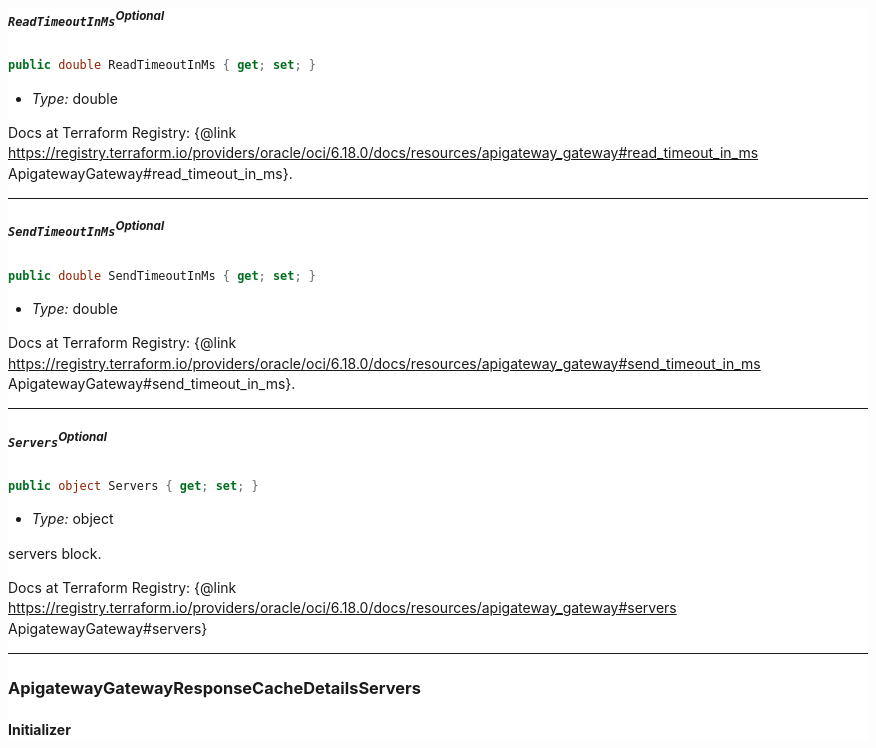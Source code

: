 ##### `ReadTimeoutInMs`<sup>Optional</sup> <a name="ReadTimeoutInMs" id="rhizo-co-terraform-provider-oci.apigatewayGateway.ApigatewayGatewayResponseCacheDetails.property.readTimeoutInMs"></a>

```csharp
public double ReadTimeoutInMs { get; set; }
```

- *Type:* double

Docs at Terraform Registry: {@link https://registry.terraform.io/providers/oracle/oci/6.18.0/docs/resources/apigateway_gateway#read_timeout_in_ms ApigatewayGateway#read_timeout_in_ms}.

---

##### `SendTimeoutInMs`<sup>Optional</sup> <a name="SendTimeoutInMs" id="rhizo-co-terraform-provider-oci.apigatewayGateway.ApigatewayGatewayResponseCacheDetails.property.sendTimeoutInMs"></a>

```csharp
public double SendTimeoutInMs { get; set; }
```

- *Type:* double

Docs at Terraform Registry: {@link https://registry.terraform.io/providers/oracle/oci/6.18.0/docs/resources/apigateway_gateway#send_timeout_in_ms ApigatewayGateway#send_timeout_in_ms}.

---

##### `Servers`<sup>Optional</sup> <a name="Servers" id="rhizo-co-terraform-provider-oci.apigatewayGateway.ApigatewayGatewayResponseCacheDetails.property.servers"></a>

```csharp
public object Servers { get; set; }
```

- *Type:* object

servers block.

Docs at Terraform Registry: {@link https://registry.terraform.io/providers/oracle/oci/6.18.0/docs/resources/apigateway_gateway#servers ApigatewayGateway#servers}

---

### ApigatewayGatewayResponseCacheDetailsServers <a name="ApigatewayGatewayResponseCacheDetailsServers" id="rhizo-co-terraform-provider-oci.apigatewayGateway.ApigatewayGatewayResponseCacheDetailsServers"></a>

#### Initializer <a name="Initializer" id="rhizo-co-terraform-provider-oci.apigatewayGateway.ApigatewayGatewayResponseCacheDetailsServers.Initializer"></a>
